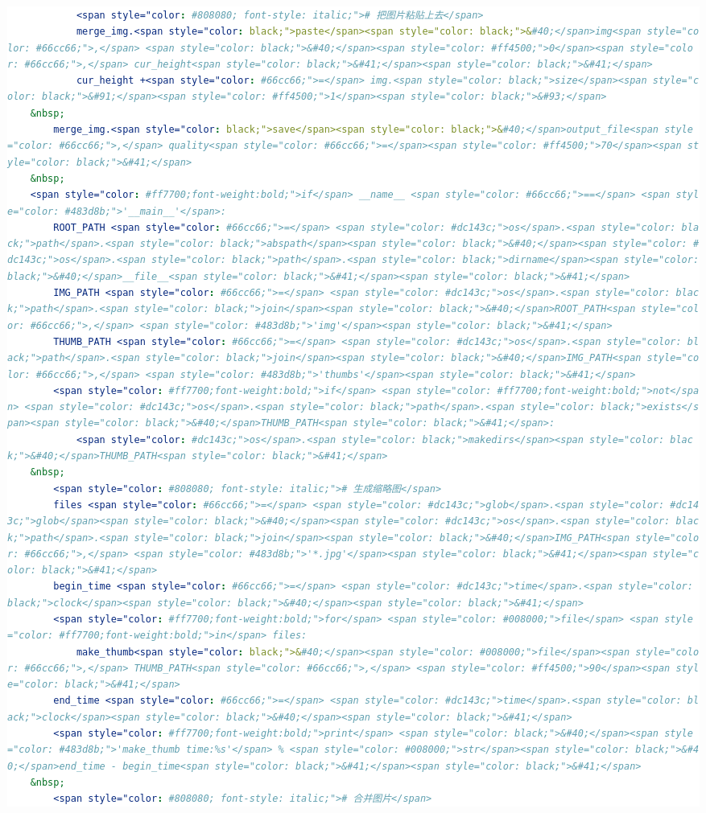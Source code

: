 ```yaml
            <span style="color: #808080; font-style: italic;"># 把图片粘贴上去</span>
            merge_img.<span style="color: black;">paste</span><span style="color: black;">&#40;</span>img<span style="color: #66cc66;">,</span> <span style="color: black;">&#40;</span><span style="color: #ff4500;">0</span><span style="color: #66cc66;">,</span> cur_height<span style="color: black;">&#41;</span><span style="color: black;">&#41;</span>
            cur_height +<span style="color: #66cc66;">=</span> img.<span style="color: black;">size</span><span style="color: black;">&#91;</span><span style="color: #ff4500;">1</span><span style="color: black;">&#93;</span>
    &nbsp;
        merge_img.<span style="color: black;">save</span><span style="color: black;">&#40;</span>output_file<span style="color: #66cc66;">,</span> quality<span style="color: #66cc66;">=</span><span style="color: #ff4500;">70</span><span style="color: black;">&#41;</span>
    &nbsp;
    <span style="color: #ff7700;font-weight:bold;">if</span> __name__ <span style="color: #66cc66;">==</span> <span style="color: #483d8b;">'__main__'</span>:
        ROOT_PATH <span style="color: #66cc66;">=</span> <span style="color: #dc143c;">os</span>.<span style="color: black;">path</span>.<span style="color: black;">abspath</span><span style="color: black;">&#40;</span><span style="color: #dc143c;">os</span>.<span style="color: black;">path</span>.<span style="color: black;">dirname</span><span style="color: black;">&#40;</span>__file__<span style="color: black;">&#41;</span><span style="color: black;">&#41;</span>
        IMG_PATH <span style="color: #66cc66;">=</span> <span style="color: #dc143c;">os</span>.<span style="color: black;">path</span>.<span style="color: black;">join</span><span style="color: black;">&#40;</span>ROOT_PATH<span style="color: #66cc66;">,</span> <span style="color: #483d8b;">'img'</span><span style="color: black;">&#41;</span>
        THUMB_PATH <span style="color: #66cc66;">=</span> <span style="color: #dc143c;">os</span>.<span style="color: black;">path</span>.<span style="color: black;">join</span><span style="color: black;">&#40;</span>IMG_PATH<span style="color: #66cc66;">,</span> <span style="color: #483d8b;">'thumbs'</span><span style="color: black;">&#41;</span>
        <span style="color: #ff7700;font-weight:bold;">if</span> <span style="color: #ff7700;font-weight:bold;">not</span> <span style="color: #dc143c;">os</span>.<span style="color: black;">path</span>.<span style="color: black;">exists</span><span style="color: black;">&#40;</span>THUMB_PATH<span style="color: black;">&#41;</span>:
            <span style="color: #dc143c;">os</span>.<span style="color: black;">makedirs</span><span style="color: black;">&#40;</span>THUMB_PATH<span style="color: black;">&#41;</span>
    &nbsp;
        <span style="color: #808080; font-style: italic;"># 生成缩略图</span>
        files <span style="color: #66cc66;">=</span> <span style="color: #dc143c;">glob</span>.<span style="color: #dc143c;">glob</span><span style="color: black;">&#40;</span><span style="color: #dc143c;">os</span>.<span style="color: black;">path</span>.<span style="color: black;">join</span><span style="color: black;">&#40;</span>IMG_PATH<span style="color: #66cc66;">,</span> <span style="color: #483d8b;">'*.jpg'</span><span style="color: black;">&#41;</span><span style="color: black;">&#41;</span>
        begin_time <span style="color: #66cc66;">=</span> <span style="color: #dc143c;">time</span>.<span style="color: black;">clock</span><span style="color: black;">&#40;</span><span style="color: black;">&#41;</span>
        <span style="color: #ff7700;font-weight:bold;">for</span> <span style="color: #008000;">file</span> <span style="color: #ff7700;font-weight:bold;">in</span> files:
            make_thumb<span style="color: black;">&#40;</span><span style="color: #008000;">file</span><span style="color: #66cc66;">,</span> THUMB_PATH<span style="color: #66cc66;">,</span> <span style="color: #ff4500;">90</span><span style="color: black;">&#41;</span>
        end_time <span style="color: #66cc66;">=</span> <span style="color: #dc143c;">time</span>.<span style="color: black;">clock</span><span style="color: black;">&#40;</span><span style="color: black;">&#41;</span>
        <span style="color: #ff7700;font-weight:bold;">print</span> <span style="color: black;">&#40;</span><span style="color: #483d8b;">'make_thumb time:%s'</span> % <span style="color: #008000;">str</span><span style="color: black;">&#40;</span>end_time - begin_time<span style="color: black;">&#41;</span><span style="color: black;">&#41;</span>
    &nbsp;
        <span style="color: #808080; font-style: italic;"># 合并图片</span>
```